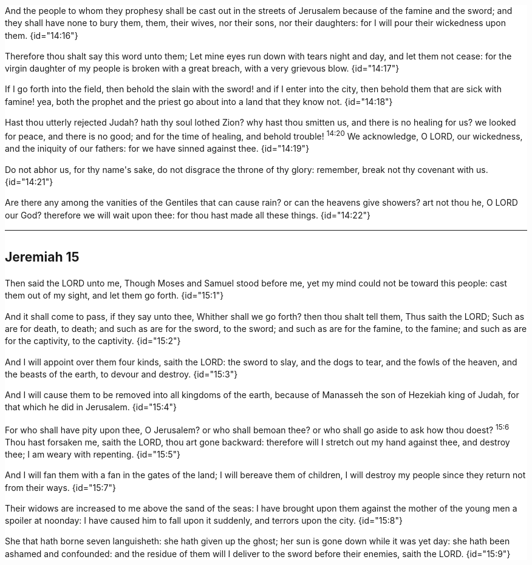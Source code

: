 And the people to whom they prophesy shall be cast out in the streets of Jerusalem because of the famine and the sword; and they shall have none to bury them, them, their wives, nor their sons, nor their daughters: for I will pour their wickedness upon them.  {id="14:16"}

Therefore thou shalt say this word unto them; Let mine eyes run down with tears night and day, and let them not cease: for the virgin daughter of my people is broken with a great breach, with a very grievous blow.  {id="14:17"}

If I go forth into the field, then behold the slain with the sword!  and if I enter into the city, then behold them that are sick with famine!  yea, both the prophet and the priest go about into a land that they know not.  {id="14:18"}

Hast thou utterly rejected Judah? hath thy soul lothed Zion? why hast thou smitten us, and there is no healing for us? we looked for peace, and there is no good; and for the time of healing, and behold trouble!  <sup>14:20</sup> We acknowledge, O LORD, our wickedness, and the iniquity of our fathers: for we have sinned against thee.  {id="14:19"}

Do not abhor us, for thy name's sake, do not disgrace the throne of thy glory: remember, break not thy covenant with us.  {id="14:21"}

Are there any among the vanities of the Gentiles that can cause rain? or can the heavens give showers? art not thou he, O LORD our God?  therefore we will wait upon thee: for thou hast made all these things.  {id="14:22"}

---

## Jeremiah 15

Then said the LORD unto me, Though Moses and Samuel stood before me, yet my mind could not be toward this people: cast them out of my sight, and let them go forth.  {id="15:1"}

And it shall come to pass, if they say unto thee, Whither shall we go forth? then thou shalt tell them, Thus saith the LORD; Such as are for death, to death; and such as are for the sword, to the sword; and such as are for the famine, to the famine; and such as are for the captivity, to the captivity.  {id="15:2"}

And I will appoint over them four kinds, saith the LORD: the sword to slay, and the dogs to tear, and the fowls of the heaven, and the beasts of the earth, to devour and destroy.  {id="15:3"}

And I will cause them to be removed into all kingdoms of the earth, because of Manasseh the son of Hezekiah king of Judah, for that which he did in Jerusalem.  {id="15:4"}

For who shall have pity upon thee, O Jerusalem? or who shall bemoan thee? or who shall go aside to ask how thou doest?  <sup>15:6</sup> Thou hast forsaken me, saith the LORD, thou art gone backward: therefore will I stretch out my hand against thee, and destroy thee; I am weary with repenting.  {id="15:5"}

And I will fan them with a fan in the gates of the land; I will bereave them of children, I will destroy my people since they return not from their ways.  {id="15:7"}

Their widows are increased to me above the sand of the seas: I have brought upon them against the mother of the young men a spoiler at noonday: I have caused him to fall upon it suddenly, and terrors upon the city.  {id="15:8"}

She that hath borne seven languisheth: she hath given up the ghost; her sun is gone down while it was yet day: she hath been ashamed and confounded: and the residue of them will I deliver to the sword before their enemies, saith the LORD.  {id="15:9"}
